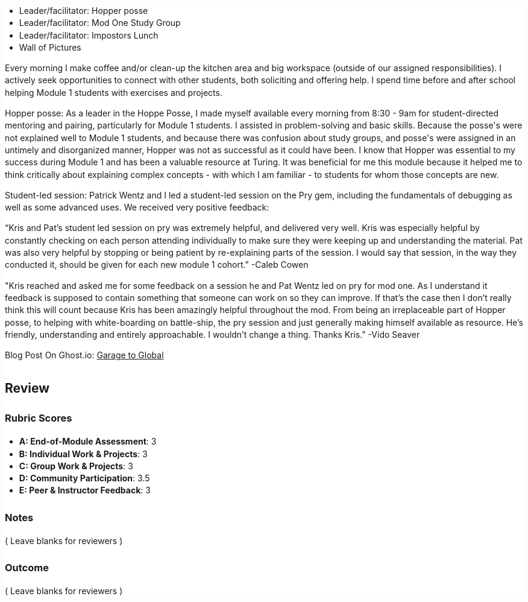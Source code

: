 * Leader/facilitator: Hopper posse
* Leader/facilitator: Mod One Study Group
* Leader/facilitator: Impostors Lunch
* Wall of Pictures

Every morning I make coffee and/or clean-up the kitchen area and big workspace (outside of our assigned responsibilities). I actively seek opportunities to connect with other students, both soliciting and offering help. I spend time before and after school helping Module 1 students with exercises and projects.

Hopper posse: As a leader in the Hoppe Posse, I made myself available every morning from 8:30 - 9am for student-directed mentoring and pairing, particularly for Module 1 students. I assisted in problem-solving and basic skills. Because the posse's were not explained well to Module 1 students, and because there was confusion about study groups, and posse's were assigned in an untimely and disorganized manner, Hopper was not as successful as it could have been. I know that Hopper was essential to my success during Module 1 and has been a valuable resource at Turing. It was beneficial for me this module because it helped me to think critically about explaining complex concepts - with which I am familiar - to students for whom those concepts are new.

Student-led session: Patrick Wentz and I led a student-led session on the Pry gem, including the fundamentals of debugging as well as some advanced uses. We received very positive feedback:

“Kris and Pat’s student led session on pry was extremely helpful, and delivered very well. Kris was especially helpful by constantly checking on each person attending individually to make sure they were keeping up and understanding the material. Pat was also very helpful by stopping or being patient by re-explaining parts of the session. I would say that session, in the way they conducted it, should be given for each new module 1 cohort." -Caleb Cowen

"Kris reached and asked me for some feedback on a session he and Pat Wentz led on pry for mod one. As I understand it feedback is supposed to contain something that someone can work on so they can improve. If that’s the case then I don’t really think this will count because Kris has been amazingly helpful throughout the mod. From being an irreplaceable part of Hopper posse, to helping with white-boarding on battle-ship, the pry session and just generally making himself available as resource. He’s friendly, understanding and entirely approachable. I wouldn’t change a thing. Thanks Kris." -Vido Seaver

Blog Post On Ghost.io: [Garage to Global](https://garage-to-global.ghost.io/garage-to-global/)

## Review

### Rubric Scores

* **A: End-of-Module Assessment**: 3
* **B: Individual Work & Projects**: 3
* **C: Group Work & Projects**: 3
* **D: Community Participation**: 3.5
* **E: Peer & Instructor Feedback**: 3

### Notes

( Leave blanks for reviewers )

### Outcome

( Leave blanks for reviewers )

